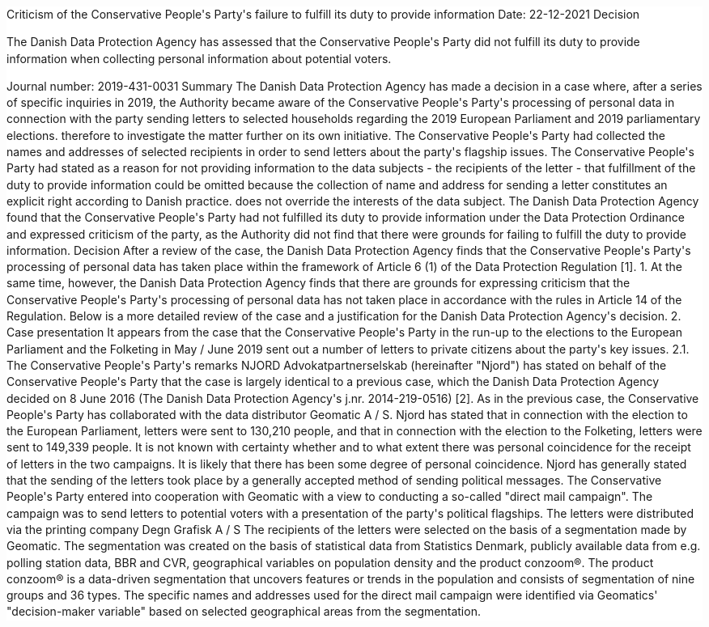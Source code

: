 Criticism of the Conservative People's Party's failure to fulfill its duty to provide information
Date: 22-12-2021
Decision

The Danish Data Protection Agency has assessed that the Conservative People's Party did not fulfill its duty to provide information when collecting personal information about potential voters.

Journal number: 2019-431-0031
Summary
The Danish Data Protection Agency has made a decision in a case where, after a series of specific inquiries in 2019, the Authority became aware of the Conservative People's Party's processing of personal data in connection with the party sending letters to selected households regarding the 2019 European Parliament and 2019 parliamentary elections. therefore to investigate the matter further on its own initiative.
The Conservative People's Party had collected the names and addresses of selected recipients in order to send letters about the party's flagship issues. The Conservative People's Party had stated as a reason for not providing information to the data subjects - the recipients of the letter - that fulfillment of the duty to provide information could be omitted because the collection of name and address for sending a letter constitutes an explicit right according to Danish practice. does not override the interests of the data subject.
The Danish Data Protection Agency found that the Conservative People's Party had not fulfilled its duty to provide information under the Data Protection Ordinance and expressed criticism of the party, as the Authority did not find that there were grounds for failing to fulfill the duty to provide information.
Decision
After a review of the case, the Danish Data Protection Agency finds that the Conservative People's Party's processing of personal data has taken place within the framework of Article 6 (1) of the Data Protection Regulation \[1\]. 1.
At the same time, however, the Danish Data Protection Agency finds that there are grounds for expressing criticism that the Conservative People's Party's processing of personal data has not taken place in accordance with the rules in Article 14 of the Regulation.
Below is a more detailed review of the case and a justification for the Danish Data Protection Agency's decision.
2. Case presentation
It appears from the case that the Conservative People's Party in the run-up to the elections to the European Parliament and the Folketing in May / June 2019 sent out a number of letters to private citizens about the party's key issues.
2.1. The Conservative People's Party's remarks
NJORD Advokatpartnerselskab (hereinafter "Njord") has stated on behalf of the Conservative People's Party that the case is largely identical to a previous case, which the Danish Data Protection Agency decided on 8 June 2016 (The Danish Data Protection Agency's j.nr. 2014-219-0516) \[2\]. As in the previous case, the Conservative People's Party has collaborated with the data distributor Geomatic A / S.
Njord has stated that in connection with the election to the European Parliament, letters were sent to 130,210 people, and that in connection with the election to the Folketing, letters were sent to 149,339 people. It is not known with certainty whether and to what extent there was personal coincidence for the receipt of letters in the two campaigns. It is likely that there has been some degree of personal coincidence.
Njord has generally stated that the sending of the letters took place by a generally accepted method of sending political messages.
The Conservative People's Party entered into cooperation with Geomatic with a view to conducting a so-called "direct mail campaign". The campaign was to send letters to potential voters with a presentation of the party's political flagships. The letters were distributed via the printing company Degn Grafisk A / S
The recipients of the letters were selected on the basis of a segmentation made by Geomatic. The segmentation was created on the basis of statistical data from Statistics Denmark, publicly available data from e.g. polling station data, BBR and CVR, geographical variables on population density and the product conzoom®.
The product conzoom® is a data-driven segmentation that uncovers features or trends in the population and consists of segmentation of nine groups and 36 types.
The specific names and addresses used for the direct mail campaign were identified via Geomatics' "decision-maker variable" based on selected geographical areas from the segmentation.
